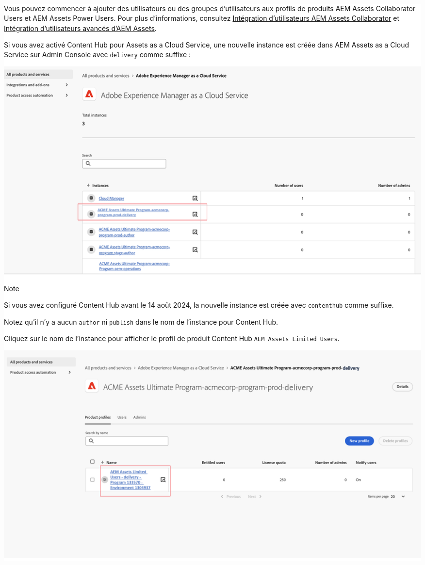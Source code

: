 Vous pouvez commencer à ajouter des utilisateurs ou des groupes d’utilisateurs aux profils de produits AEM Assets Collaborator Users et AEM Assets Power Users. Pour plus d’informations, consultez [Intégration d’utilisateurs AEM Assets Collaborator](#onboard-collaborator-users) et [Intégration d’utilisateurs avancés d’AEM Assets](#onboard-power-users).

Si vous avez activé Content Hub pour Assets as a Cloud Service, une nouvelle instance est créée dans AEM Assets as a Cloud Service sur Admin Console avec `delivery` comme suffixe :

![Nouvelle instance pour Content Hub ](assets/new-instance-content-hub.png)

>[!NOTE]
>
>Si vous avez configuré Content Hub avant le 14 août 2024, la nouvelle instance est créée avec `contenthub` comme suffixe.

Notez qu’il n’y a aucun `author` ni `publish` dans le nom de l’instance pour Content Hub.

Cliquez sur le nom de l’instance pour afficher le profil de produit Content Hub `AEM Assets Limited Users`.

![Profil de produit Content Hub](assets/content-hub-product-profile.png)
